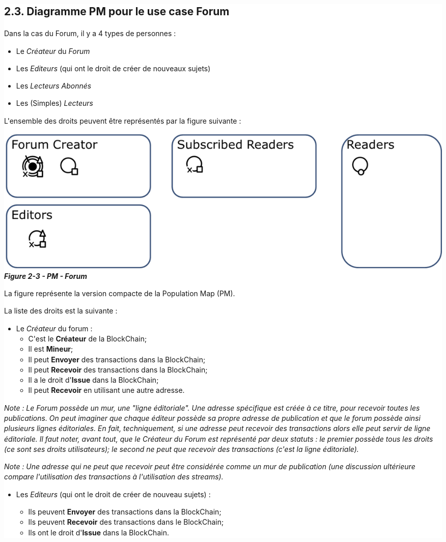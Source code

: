 ## 2.3.    Diagramme PM pour le use case Forum

Dans la cas du Forum, il y a 4 types de personnes :

* Le _Créateur_ du _Forum_

* Les _Editeurs_ \(qui ont le droit de créer de nouveaux sujets\)

* Les _Lecteurs Abonnés_

* Les \(Simples\) _Lecteurs_

L'ensemble des droits peuvent être représentés par la figure suivante :

![](/Img/PM-Forum.png)_**Figure 2-3 - PM - Forum**_

La figure représente la version compacte de la Population Map \(PM\).

La liste des droits est la suivante :

* Le _Créateur_ du forum :
  * C'est le **Créateur** de la BlockChain;
  * Il est **Mineur**;
  * Il peut **Envoyer** des transactions dans la BlockChain;
  * Il peut **Recevoir** des transactions dans la BlockChain;
  * Il a le droit d'**Issue** dans la BlockChain;
  * Il peut **Recevoir** en utilisant une autre adresse.

_Note : Le Forum possède un mur, une "ligne éditoriale". Une adresse spécifique est créée à ce titre, pour recevoir toutes les publications. On peut imaginer que chaque éditeur possède sa propre adresse de publication et que le forum possède ainsi plusieurs lignes éditoriales. En fait, techniquement, si une adresse peut recevoir des transactions alors elle peut servir de ligne éditoriale. Il faut noter, avant tout, que le Créateur du Forum est représenté par deux statuts : le premier possède tous les droits \(ce sont ses droits utilisateurs\); le second ne peut que recevoir des transactions \(c'est la ligne éditoriale\)._

_Note : Une adresse qui ne peut que recevoir peut être considérée comme un mur de publication \(une discussion ultérieure compare l'utilisation des transactions à l'utilisation des streams\)._

* Les _Editeurs_ \(qui ont le droit de créer de nouveau sujets\) :

  * Ils peuvent **Envoyer** des transactions dans la BlockChain;
  * Ils peuvent **Recevoir** des transactions dans le BlockChain;
  * Ils ont le droit d'**Issue** dans la BlockChain.
